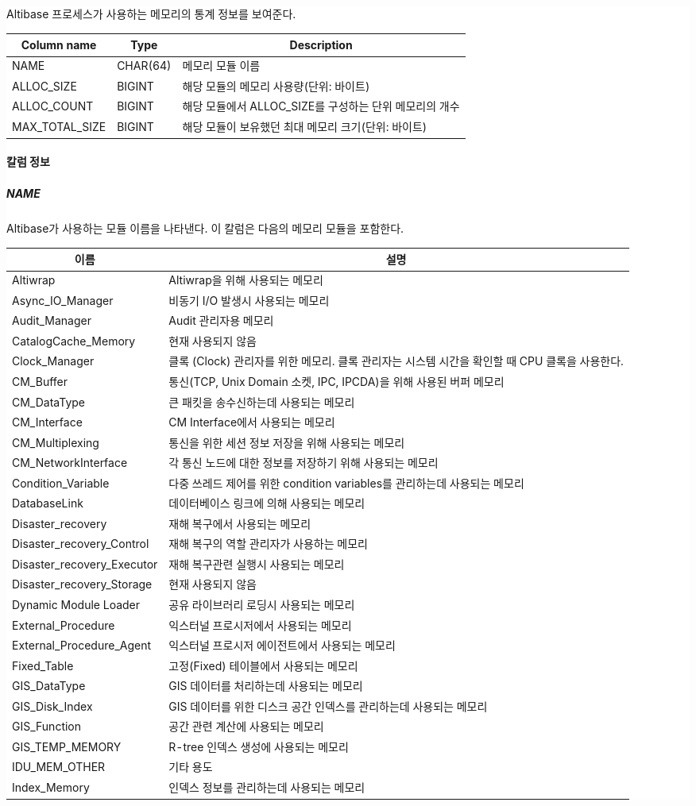 Altibase 프로세스가 사용하는 메모리의 통계 정보를 보여준다.

| Column name    | Type     | Description                                            |
|----------------|----------|--------------------------------------------------------|
| NAME           | CHAR(64) | 메모리 모듈 이름                                       |
| ALLOC_SIZE     | BIGINT   | 해당 모듈의 메모리 사용량(단위: 바이트)                |
| ALLOC_COUNT    | BIGINT   | 해당 모듈에서 ALLOC_SIZE를 구성하는 단위 메모리의 개수 |
| MAX_TOTAL_SIZE | BIGINT   | 해당 모듈이 보유했던 최대 메모리 크기(단위: 바이트)    |

#### 칼럼 정보

##### NAME

Altibase가 사용하는 모듈 이름을 나타낸다. 이 칼럼은 다음의 메모리 모듈을
포함한다.

| 이름                                   | 설명                                                                                          |
|----------------------------------------|-----------------------------------------------------------------------------------------------|
| Altiwrap                               | Altiwrap을 위해 사용되는 메모리                                                               |
| Async_IO_Manager                       | 비동기 I/O 발생시 사용되는 메모리                                                             |
| Audit_Manager                          | Audit 관리자용 메모리                                                                         |
| CatalogCache_Memory                    | 현재 사용되지 않음                                                                            |
| Clock_Manager                          | 클록 (Clock) 관리자를 위한 메모리. 클록 관리자는 시스템 시간을 확인할 때 CPU 클록을 사용한다. |
| CM_Buffer                              | 통신(TCP, Unix Domain 소켓, IPC, IPCDA)을 위해 사용된 버퍼 메모리                             |
| CM_DataType                            | 큰 패킷을 송수신하는데 사용되는 메모리                                                        |
| CM_Interface                           | CM Interface에서 사용되는 메모리                                                              |
| CM_Multiplexing                        | 통신을 위한 세션 정보 저장을 위해 사용되는 메모리                                             |
| CM_NetworkInterface                    | 각 통신 노드에 대한 정보를 저장하기 위해 사용되는 메모리                                      |
| Condition_Variable                     | 다중 쓰레드 제어를 위한 condition variables를 관리하는데 사용되는 메모리                      |
| DatabaseLink                           | 데이터베이스 링크에 의해 사용되는 메모리                                                      |
| Disaster_recovery                      | 재해 복구에서 사용되는 메모리                                                                 |
| Disaster_recovery_Control              | 재해 복구의 역할 관리자가 사용하는 메모리                                                     |
| Disaster_recovery_Executor             | 재해 복구관련 실행시 사용되는 메모리                                                          |
| Disaster_recovery_Storage              | 현재 사용되지 않음                                                                            |
| Dynamic Module Loader                  | 공유 라이브러리 로딩시 사용되는 메모리                                                        |
| External_Procedure                     | 익스터널 프로시저에서 사용되는 메모리                                                         |
| External_Procedure_Agent               | 익스터널 프로시저 에이전트에서 사용되는 메모리                                                |
| Fixed_Table                            | 고정(Fixed) 테이블에서 사용되는 메모리                                                        |
| GIS_DataType                           | GIS 데이터를 처리하는데 사용되는 메모리                                                       |
| GIS_Disk_Index                         | GIS 데이터를 위한 디스크 공간 인덱스를 관리하는데 사용되는 메모리                             |
| GIS_Function                           | 공간 관련 계산에 사용되는 메모리                                                              |
| GIS_TEMP_MEMORY                        | R-tree 인덱스 생성에 사용되는 메모리                                                          |
| IDU_MEM_OTHER                          | 기타 용도                                                                                     |
| Index_Memory                           | 인덱스 정보를 관리하는데 사용되는 메모리                                                      |